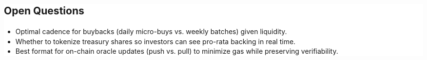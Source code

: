 ## Open Questions

- Optimal cadence for buybacks (daily micro-buys vs. weekly batches) given
  liquidity.
- Whether to tokenize treasury shares so investors can see pro-rata backing in
  real time.
- Best format for on-chain oracle updates (push vs. pull) to minimize gas while
  preserving verifiability.
